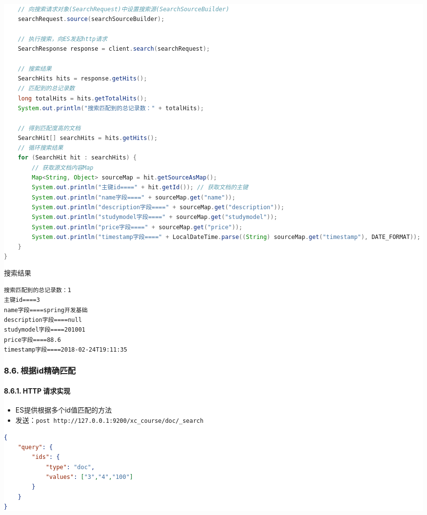 ```java
    // 向搜索请求对象(SearchRequest)中设置搜索源(SearchSourceBuilder)
    searchRequest.source(searchSourceBuilder);

    // 执行搜索，向ES发起http请求
    SearchResponse response = client.search(searchRequest);

    // 搜索结果
    SearchHits hits = response.getHits();
    // 匹配到的总记录数
    long totalHits = hits.getTotalHits();
    System.out.println("搜索匹配到的总记录数：" + totalHits);

    // 得到匹配度高的文档
    SearchHit[] searchHits = hits.getHits();
    // 循环搜索结果
    for (SearchHit hit : searchHits) {
        // 获取源文档内容Map
        Map<String, Object> sourceMap = hit.getSourceAsMap();
        System.out.println("主键id====" + hit.getId()); // 获取文档的主键
        System.out.println("name字段====" + sourceMap.get("name"));
        System.out.println("description字段====" + sourceMap.get("description"));
        System.out.println("studymodel字段====" + sourceMap.get("studymodel"));
        System.out.println("price字段====" + sourceMap.get("price"));
        System.out.println("timestamp字段====" + LocalDateTime.parse((String) sourceMap.get("timestamp"), DATE_FORMAT));
    }
}
```

搜索结果

```console
搜索匹配到的总记录数：1
主键id====3
name字段====spring开发基础
description字段====null
studymodel字段====201001
price字段====88.6
timestamp字段====2018-02-24T19:11:35
```

### 8.6. 根据id精确匹配

#### 8.6.1. HTTP 请求实现

- ES提供根据多个id值匹配的方法
- 发送：`post http://127.0.0.1:9200/xc_course/doc/_search`

```json
{
    "query": {
        "ids": {
            "type": "doc",
            "values": ["3","4","100"]
        }
    }
}
```
